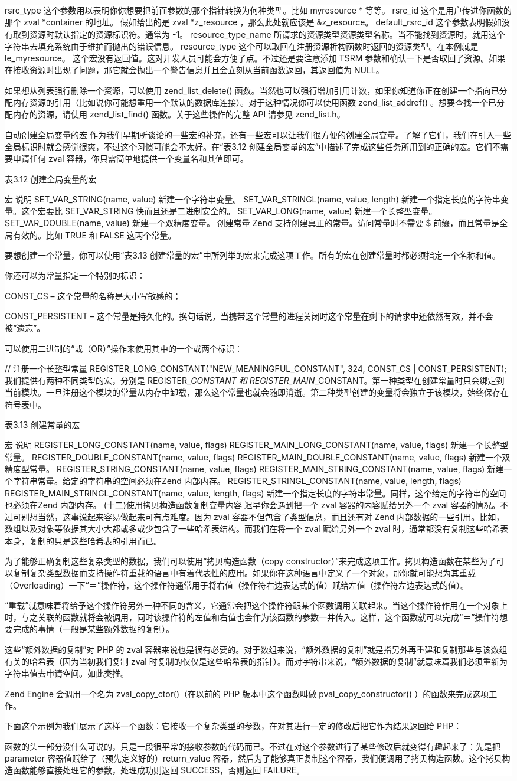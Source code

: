 rsrc_type	这个参数用以表明你你想要把前面参数的那个指针转换为何种类型。比如 myresource * 等等。
rsrc_id	这个是用户传进你函数的那个 zval *container 的地址。 假如给出的是 zval *z_resource ，那么此处就应该是 &z_resource。
default_rsrc_id	这个参数表明假如没有取到资源时默认指定的资源标识符。通常为 -1。
resource_type_name	所请求的资源类型资源类型名称。当不能找到资源时，就用这个字符串去填充系统由于维护而抛出的错误信息。
resource_type	这个可以取回在注册资源析构函数时返回的资源类型。在本例就是 le_myresource。
这个宏没有返回值。这对开发人员可能会方便了点。不过还是要注意添加 TSRM 参数和确认一下是否取回了资源。如果在接收资源时出现了问题，那它就会抛出一个警告信息并且会立刻从当前函数返回，其返回值为 NULL。

如果想从列表强行删除一个资源，可以使用 zend_list_delete() 函数。当然也可以强行增加引用计数，如果你知道你正在创建一个指向已分配内存资源的引用（比如说你可能想重用一个默认的数据库连接）。对于这种情况你可以使用函数 zend_list_addref() 。想要查找一个已分配内存的资源，请使用 zend_list_find() 函数。关于这些操作的完整 API 请参见 zend_list.h。

自动创建全局变量的宏
作为我们早期所谈论的一些宏的补充，还有一些宏可以让我们很方便的创建全局变量。了解了它们，我们在引入一些全局标识时就会感觉很爽，不过这个习惯可能会不太好。在“表3.12 创建全局变量的宏”中描述了完成这些任务所用到的正确的宏。它们不需要申请任何 zval 容器，你只需简单地提供一个变量名和其值即可。

表3.12 创建全局变量的宏

宏	说明
SET_VAR_STRING(name, value)	新建一个字符串变量。
SET_VAR_STRINGL(name, value, length)	新建一个指定长度的字符串变量。这个宏要比 SET_VAR_STRING 快而且还是二进制安全的。
SET_VAR_LONG(name, value)	新建一个长整型变量。
SET_VAR_DOUBLE(name, value)	新建一个双精度变量。
创建常量
Zend 支持创建真正的常量。访问常量时不需要 $ 前缀，而且常量是全局有效的。比如 TRUE 和 FALSE 这两个常量。

要想创建一个常量，你可以使用“表3.13 创建常量的宏”中所列举的宏来完成这项工作。所有的宏在创建常量时都必须指定一个名称和值。

你还可以为常量指定一个特别的标识：

CONST_CS – 这个常量的名称是大小写敏感的；

CONST_PERSISTENT – 这个常量是持久化的。换句话说，当携带这个常量的进程关闭时这个常量在剩下的请求中还依然有效，并不会被“遗忘”。

可以使用二进制的“或（OR）”操作来使用其中的一个或两个标识：

// 注册一个长整型常量
REGISTER_LONG_CONSTANT("NEW_MEANINGFUL_CONSTANT", 324, CONST_CS | CONST_PERSISTENT);
我们提供有两种不同类型的宏，分别是 REGISTER_*_CONSTANT 和 REGISTER_MAIN_*_CONSTANT。第一种类型在创建常量时只会绑定到当前模块。一旦注册这个模块的常量从内存中卸载，那么这个常量也就会随即消逝。第二种类型创建的变量将会独立于该模块，始终保存在符号表中。

表3.13 创建常量的宏

宏	说明
REGISTER_LONG_CONSTANT(name, value, flags)
REGISTER_MAIN_LONG_CONSTANT(name, value, flags)	新建一个长整型常量。
REGISTER_DOUBLE_CONSTANT(name, value, flags)
REGISTER_MAIN_DOUBLE_CONSTANT(name, value, flags)	新建一个双精度型常量。
REGISTER_STRING_CONSTANT(name, value, flags)
REGISTER_MAIN_STRING_CONSTANT(name, value, flags)	新建一个字符串常量。给定的字符串的空间必须在Zend 内部内存。
REGISTER_STRINGL_CONSTANT(name, value, length, flags)
REGISTER_MAIN_STRINGL_CONSTANT(name, value, length, flags)	新建一个指定长度的字符串常量。同样，这个给定的字符串的空间也必须在Zend 内部内存。
(十二)使用拷贝构造函数复制变量内容
迟早你会遇到把一个 zval 容器的内容赋给另外一个 zval 容器的情况。不过可别想当然，这事说起来容易做起来可有点难度。因为 zval 容器不但包含了类型信息，而且还有对 Zend 内部数据的一些引用。比如，数组以及对象等依据其大小大都或多或少包含了一些哈希表结构。而我们在将一个 zval 赋给另外一个 zval 时，通常都没有复制这些哈希表本身，复制的只是这些哈希表的引用而已。

为了能够正确复制这些复杂类型的数据，我们可以使用“拷贝构造函数（copy constructor）”来完成这项工作。拷贝构造函数在某些为了可以复制复杂类型数据而支持操作符重载的语言中有着代表性的应用。如果你在这种语言中定义了一个对象，那你就可能想为其重载（Overloading）一下“＝”操作符，这个操作符通常用于将右值（操作符右边表达式的值）赋给左值（操作符左边表达式的值）。

“重载”就意味着将给予这个操作符另外一种不同的含义，它通常会把这个操作符跟某个函数调用关联起来。当这个操作符作用在一个对象上时，与之关联的函数就将会被调用，同时该操作符的左值和右值也会作为该函数的参数一并传入。这样，这个函数就可以完成“＝”操作符想要完成的事情（一般是某些额外数据的复制）。

这些“额外数据的复制”对 PHP 的 zval 容器来说也是很有必要的。对于数组来说，“额外数据的复制”就是指另外再重建和复制那些与该数组有关的哈希表（因为当初我们复制 zval 时复制的仅仅是这些哈希表的指针）。而对字符串来说，“额外数据的复制”就意味着我们必须重新为字符串值去申请空间。如此类推。

Zend Engine 会调用一个名为 zval_copy_ctor()（在以前的 PHP 版本中这个函数叫做 pval_copy_constructor() ）的函数来完成这项工作。

下面这个示例为我们展示了这样一个函数：它接收一个复杂类型的参数，在对其进行一定的修改后把它作为结果返回给 PHP：

函数的头一部分没什么可说的，只是一段很平常的接收参数的代码而已。不过在对这个参数进行了某些修改后就变得有趣起来了：先是把 parameter 容器值赋给了（预先定义好的）return_value 容器，然后为了能够真正复制这个容器，我们便调用了拷贝构造函数。这个拷贝构造函数能够直接处理它的参数，处理成功则返回 SUCCESS，否则返回 FAILURE。